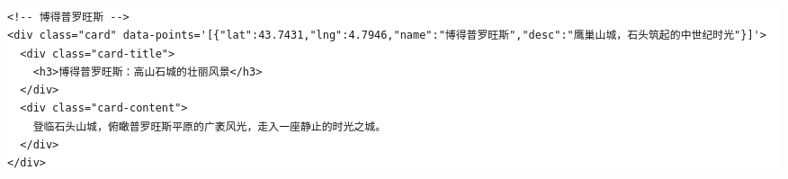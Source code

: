     <!-- 博得普罗旺斯 -->
    <div class="card" data-points='[{"lat":43.7431,"lng":4.7946,"name":"博得普罗旺斯","desc":"鹰巢山城，石头筑起的中世纪时光"}]'>
      <div class="card-title">
        <h3>博得普罗旺斯：高山石城的壮丽风景</h3>
      </div>
      <div class="card-content">
        登临石头山城，俯瞰普罗旺斯平原的广袤风光，走入一座静止的时光之城。
      </div>
    </div>
  </div>

  <div id="map"></div>
</div>



<script src="https://unpkg.com/leaflet@1.9.4/dist/leaflet.js"></script>
<link rel="stylesheet" href="https://unpkg.com/leaflet@1.9.4/dist/leaflet.css" />

<style>
  .itinerary-container {
    display: flex;
    align-items: flex-start;
    flex-wrap: wrap;
    gap: 1rem;
  }

  .card-list {
    flex: 1;
    max-width: 600px;
    width: 100%;
    max-height: 500px; /* 支持未来滚动 */
    overflow-y: auto;
    display: flex;
    flex-direction: column;
    gap: 1rem;
  }

  .card {
    border: 1px solid #ccc;
    border-radius: 8px;
    overflow: hidden;
    width: 100%; /* 使卡片宽度自动与地图保持一致 */
    box-shadow: 0 2px 6px rgba(0, 0, 0, 0.1);
    cursor: pointer;
    transition: background-color 0.3s ease;
    display: flex;
  }

  .card:hover {
    background-color: #f3e8ff; /* 淡紫色 */
  }

  .card-title {
    padding: 0.5rem;
    background-color: #f4f4f4;
  }
